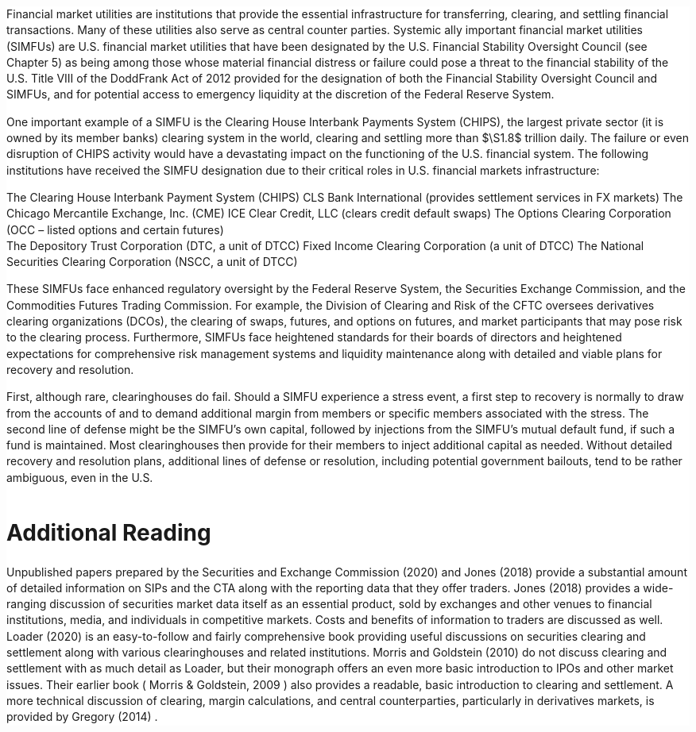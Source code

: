 Financial market utilities are institutions that provide the essential infrastructure for transferring, clearing, and settling financial transactions. Many of these utilities also serve as central counter parties.  Systemic ally important financial market utilities  (SIMFUs) are U.S. financial market utilities that have been designated by the U.S. Financial Stability Oversight Council (see Chapter 5) as being among those whose material financial distress or failure could pose a threat to the financial stability of the U.S. Title VIII of the DoddFrank Act of 2012 provided for the designation of both the Financial Stability Oversight Council and SIMFUs, and for potential access to emergency liquidity at the discretion of the Federal Reserve System.  

One important example of a SIMFU is the  Clearing House Interbank Payments System (CHIPS), the largest private sector (it is owned by its member banks) clearing system in the world, clearing and settling more than  $\S1.8$   trillion daily. The failure or even disruption of CHIPS activity would have a devastating impact on the functioning of the U.S. financial system. The following institutions have received the SIMFU designation due to their critical roles in U.S. financial markets infrastructure:  

The Clearing House Interbank Payment System (CHIPS) CLS Bank International (provides settlement services in FX markets) The Chicago Mercantile Exchange, Inc. (CME) ICE Clear Credit, LLC (clears credit default swaps) The Options Clearing Corporation (OCC – listed options and certain futures)  
The Depository Trust Corporation (DTC, a unit of DTCC) Fixed Income Clearing Corporation (a unit of DTCC) The National Securities Clearing Corporation (NSCC, a unit of DTCC)  

These SIMFUs face enhanced regulatory oversight by the Federal Reserve System, the Securities Exchange Commission, and the Commodities Futures Trading Commission. For example, the Division of Clearing and Risk of the CFTC oversees derivatives clearing organizations (DCOs), the clearing of swaps, futures, and options on futures, and market participants that may pose risk to the clearing process. Furthermore, SIMFUs face heightened standards for their boards of directors and heightened expectations for comprehensive risk management systems and liquidity maintenance along with detailed and viable plans for recovery and resolution.  

First, although rare, clearinghouses do fail. Should a SIMFU experience a stress event, a first step to recovery is normally to draw from the accounts of and to demand additional margin from members or specific members associated with the stress. The second line of defense might be the SIMFU’s own capital, followed by injections from the SIMFU’s mutual default fund, if such a fund is maintained. Most clearinghouses then provide for their members to inject additional capital as needed. Without detailed recovery and resolution plans, additional lines of defense or resolution, including potential government bailouts, tend to be rather ambiguous, even in the U.S.  

# Additional Reading  

Unpublished papers prepared by the  Securities and Exchange Commission (2020)  and  Jones (2018)  provide a substantial amount of detailed information on SIPs and the CTA along with the reporting data that they offer traders.  Jones (2018)  provides a wide-ranging discussion of securities market data itself as an essential product, sold by exchanges and other venues to financial institutions, media, and individuals in competitive markets. Costs and benefits of information to traders are discussed as well.  Loader (2020)  is an easy-to-follow and fairly comprehensive book providing useful discussions on securities clearing and settlement along with various clearinghouses and related institutions.  Morris and Goldstein (2010)  do not discuss clearing and settlement with as much detail as Loader, but their monograph offers an even more basic introduction to IPOs and other market issues. Their earlier book ( Morris & Goldstein, 2009 ) also provides a readable, basic introduction to clearing and settlement. A more technical discussion of clearing, margin calculations, and central counterparties, particularly in derivatives markets, is provided by  Gregory (2014) .  
